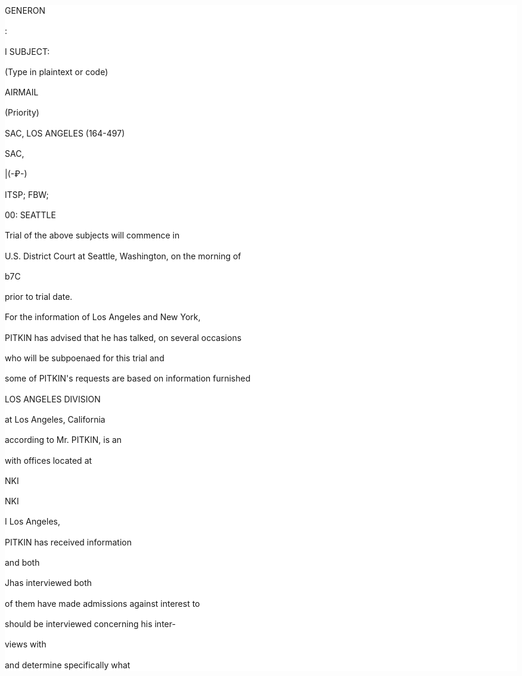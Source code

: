 GENERON

:

I SUBJECT:

(Type in plaintext or code)

AIRMAIL

(Priority)

SAC, LOS ANGELES (164-497)

SAC,

|(-₽-)

ITSP; FBW;

00: SEATTLE

Trial of the above subjects will commence in

U.S. District Court at Seattle, Washington, on the morning of

b7C

prior to trial date.

For the information of Los Angeles and New York,

PITKIN has advised that he has talked, on several occasions

who will be subpoenaed for this trial and

some of PITKIN's requests are based on information furnished

LOS ANGELES DIVISION

at Los Angeles, California

according to Mr. PITKIN, is an

with offices located at

NKI

NKI

I Los Angeles,

PITKIN has received information

and both

Jhas interviewed both

of them have made admissions against interest to

should be interviewed concerning his inter-

views with

and determine specifically what
